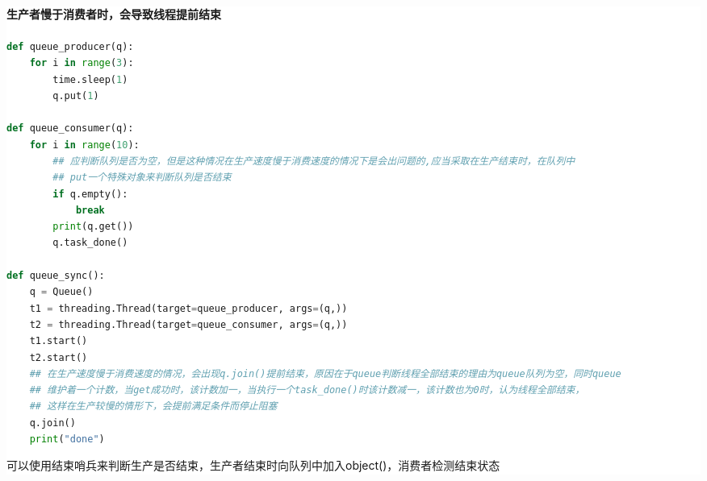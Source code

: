 #### 生产者慢于消费者时，会导致线程提前结束
```python
def queue_producer(q):
    for i in range(3):
        time.sleep(1)
        q.put(1)

def queue_consumer(q):
    for i in range(10):
        ## 应判断队列是否为空，但是这种情况在生产速度慢于消费速度的情况下是会出问题的,应当采取在生产结束时，在队列中
        ## put一个特殊对象来判断队列是否结束
        if q.empty():
            break
        print(q.get())
        q.task_done()

def queue_sync():
    q = Queue()
    t1 = threading.Thread(target=queue_producer, args=(q,))
    t2 = threading.Thread(target=queue_consumer, args=(q,))
    t1.start()
    t2.start()
    ## 在生产速度慢于消费速度的情况，会出现q.join()提前结束，原因在于queue判断线程全部结束的理由为queue队列为空，同时queue
    ## 维护着一个计数，当get成功时，该计数加一，当执行一个task_done()时该计数减一，该计数也为0时，认为线程全部结束，
    ## 这样在生产较慢的情形下，会提前满足条件而停止阻塞
    q.join()
    print("done")
```

可以使用结束哨兵来判断生产是否结束，生产者结束时向队列中加入object()，消费者检测结束状态
